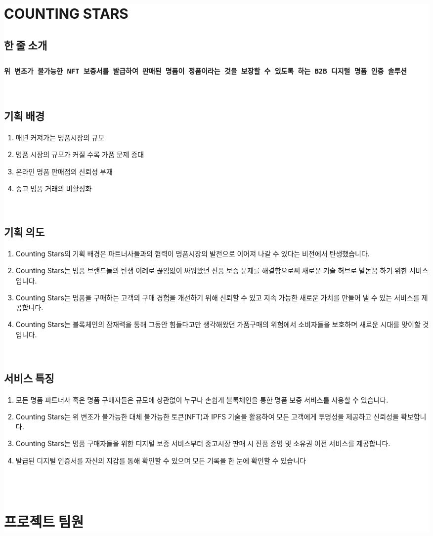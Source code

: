 # COUNTING STARS
## 한 줄 소개

### **`위 변조가 불가능한 NFT 보증서를 발급하여 판매된 명품이 정품이라는 것을 보장할 수 있도록 하는 B2B 디지털 명품 인증 솔루션`**

<br/>

## 기획 배경
1. 매년 커져가는 명품시장의 규모
   
2. 명품 시장의 규모가 커질 수록 가품 문제 증대

3. 온라인 명품 판매점의 신뢰성 부재

4. 중고 명품 거래의 비활성화

<br/>

## 기획 의도
1. Counting Stars의 기획 배경은 파트너사들과의 협력이 명품시장의 발전으로 이어져 나갈 수 있다는 비전에서 탄생했습니다. 

2. Counting Stars는 명품 브랜드들의 탄생 이례로 끊임없이 싸워왔던 진품 보증 문제를 해결함으로써 새로운 기술 허브로 발돋움 하기 위한 서비스입니다.
   
3. Counting Stars는 명품을 구매하는 고객의 구매 경험을 개선하기 위해 신뢰할 수 있고 지속 가능한 새로운 가치를 만들어 낼 수 있는 서비스를 제공합니다.
   
4. Counting Stars는 블록체인의 잠재력을 통해 그동안 힘들다고만 생각해왔던 가품구매의 위험에서 소비자들을 보호하며 새로운 시대를 맞이할 것입니다.

<br/>

## 서비스 특징
1. 모든 명품 파트너사 혹은 명품 구매자들은 규모에 상관없이 누구나 손쉽게 블록체인을 통한 명품 보증 서비스를 사용할 수 있습니다. 

2. Counting Stars는 위 변조가 불가능한 대체 불가능한 토큰(NFT)과 IPFS 기술을 활용하여 모든 고객에게 투명성을 제공하고 신뢰성을 확보합니다.

3. Counting Stars는 명품 구매자들을 위한 디지털 보증 서비스부터 중고시장 판매 시 진품 증명 및 소유권 이전 서비스를 제공합니다.
     
4. 발급된 디지털 인증서를 자신의 지갑를 통해 확인할 수 있으며 모든 기록을 한 눈에 확인할 수 있습니다

<br/><br/>

# 프로젝트 팀원